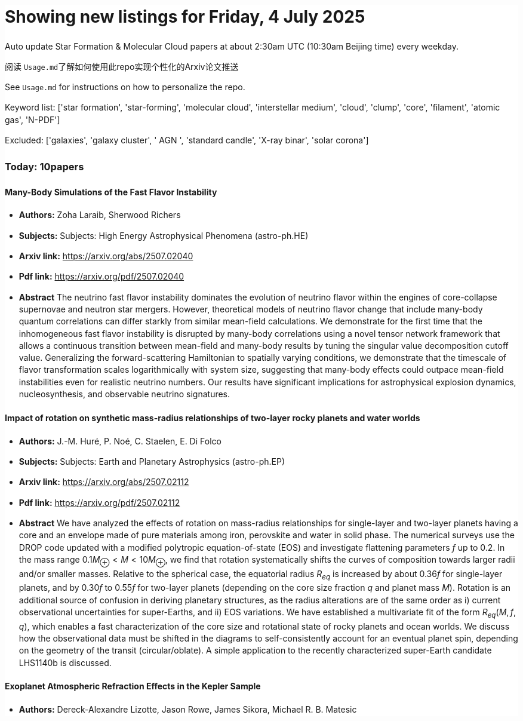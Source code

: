 # Showing new listings for Friday, 4 July 2025
Auto update Star Formation & Molecular Cloud papers at about 2:30am UTC (10:30am Beijing time) every weekday.


阅读 `Usage.md`了解如何使用此repo实现个性化的Arxiv论文推送

See `Usage.md` for instructions on how to personalize the repo. 


Keyword list: ['star formation', 'star-forming', 'molecular cloud', 'interstellar medium', 'cloud', 'clump', 'core', 'filament', 'atomic gas', 'N-PDF']


Excluded: ['galaxies', 'galaxy cluster', ' AGN ', 'standard candle', 'X-ray binar', 'solar corona']


### Today: 10papers 
#### Many-Body Simulations of the Fast Flavor Instability
 - **Authors:** Zoha Laraib, Sherwood Richers
 - **Subjects:** Subjects:
High Energy Astrophysical Phenomena (astro-ph.HE)
 - **Arxiv link:** https://arxiv.org/abs/2507.02040

 - **Pdf link:** https://arxiv.org/pdf/2507.02040

 - **Abstract**
 The neutrino fast flavor instability dominates the evolution of neutrino flavor within the engines of core-collapse supernovae and neutron star mergers. However, theoretical models of neutrino flavor change that include many-body quantum correlations can differ starkly from similar mean-field calculations. We demonstrate for the first time that the inhomogeneous fast flavor instability is disrupted by many-body correlations using a novel tensor network framework that allows a continuous transition between mean-field and many-body results by tuning the singular value decomposition cutoff value. Generalizing the forward-scattering Hamiltonian to spatially varying conditions, we demonstrate that the timescale of flavor transformation scales logarithmically with system size, suggesting that many-body effects could outpace mean-field instabilities even for realistic neutrino numbers. Our results have significant implications for astrophysical explosion dynamics, nucleosynthesis, and observable neutrino signatures.
#### Impact of rotation on synthetic mass-radius relationships of two-layer rocky planets and water worlds
 - **Authors:** J.-M. Huré, P. Noé, C. Staelen, E. Di Folco
 - **Subjects:** Subjects:
Earth and Planetary Astrophysics (astro-ph.EP)
 - **Arxiv link:** https://arxiv.org/abs/2507.02112

 - **Pdf link:** https://arxiv.org/pdf/2507.02112

 - **Abstract**
 We have analyzed the effects of rotation on mass-radius relationships for single-layer and two-layer planets having a core and an envelope made of pure materials among iron, perovskite and water in solid phase. The numerical surveys use the DROP code updated with a modified polytropic equation-of-state (EOS) and investigate flattening parameters $f$ up to $0.2$. In the mass range $0.1 M_\oplus < M < 10 M_\oplus$, we find that rotation systematically shifts the curves of composition towards larger radii and/or smaller masses. Relative to the spherical case, the equatorial radius $R_{eq}$ is increased by about $0.36f$ for single-layer planets, and by $0.30f$ to $0.55f$ for two-layer planets (depending on the core size fraction $q$ and planet mass $M$). Rotation is an additional source of confusion in deriving planetary structures, as the radius alterations are of the same order as i) current observational uncertainties for super-Earths, and ii) EOS variations. We have established a multivariate fit of the form $R_{eq}(M,f,q)$, which enables a fast characterization of the core size and rotational state of rocky planets and ocean worlds. We discuss how the observational data must be shifted in the diagrams to self-consistently account for an eventual planet spin, depending on the geometry of the transit (circular/oblate). A simple application to the recently characterized super-Earth candidate LHS1140b is discussed.
#### Exoplanet Atmospheric Refraction Effects in the Kepler Sample
 - **Authors:** Dereck-Alexandre Lizotte, Jason Rowe, James Sikora, Michael R. B. Matesic
